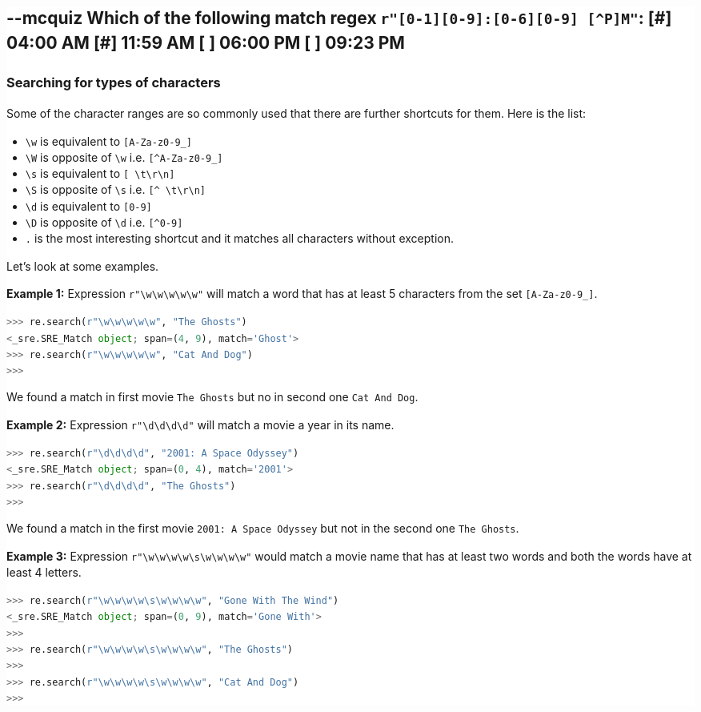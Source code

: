 --mcquiz
Which of the following match regex `r"[0-1][0-9]:[0-6][0-9] [^P]M"`:
  [#] 04:00 AM
  [#] 11:59 AM
  [ ] 06:00 PM
  [ ] 09:23 PM
--

### Searching for types of characters
Some of the character ranges are so commonly used that there are further shortcuts for them. Here is the list:
- `\w` is equivalent to `[A-Za-z0-9_]`
- `\W` is opposite of `\w` i.e. `[^A-Za-z0-9_]`
- `\s` is equivalent to `[ \t\r\n]`
- `\S` is opposite of `\s` i.e. `[^ \t\r\n]`
- `\d` is equivalent to `[0-9]`
- `\D` is opposite of `\d` i.e. `[^0-9]`
- `.` is the most interesting shortcut and it matches all characters without exception.

Let’s look at some examples.

**Example 1:** Expression `r"\w\w\w\w\w"` will match a word that has at least 5 characters from the set `[A-Za-z0-9_]`.

```Python
>>> re.search(r"\w\w\w\w\w", "The Ghosts")
<_sre.SRE_Match object; span=(4, 9), match='Ghost'>
>>> re.search(r"\w\w\w\w\w", "Cat And Dog")
>>>
```

We found a match in first movie `The Ghosts` but no in second one `Cat And Dog`.

**Example 2:** Expression `r"\d\d\d\d"` will match a movie a year in its name.

```Python
>>> re.search(r"\d\d\d\d", "2001: A Space Odyssey")
<_sre.SRE_Match object; span=(0, 4), match='2001'>
>>> re.search(r"\d\d\d\d", "The Ghosts")
>>>
```

We found a match in the first movie `2001: A Space Odyssey` but not in the second one `The Ghosts`.

**Example 3:** Expression `r"\w\w\w\w\s\w\w\w\w"` would match a movie name that has at least two words and both the words have at least 4 letters.

```Python
>>> re.search(r"\w\w\w\w\s\w\w\w\w", "Gone With The Wind")
<_sre.SRE_Match object; span=(0, 9), match='Gone With'>
>>> 
>>> re.search(r"\w\w\w\w\s\w\w\w\w", "The Ghosts")
>>> 
>>> re.search(r"\w\w\w\w\s\w\w\w\w", "Cat And Dog")
>>>
```
